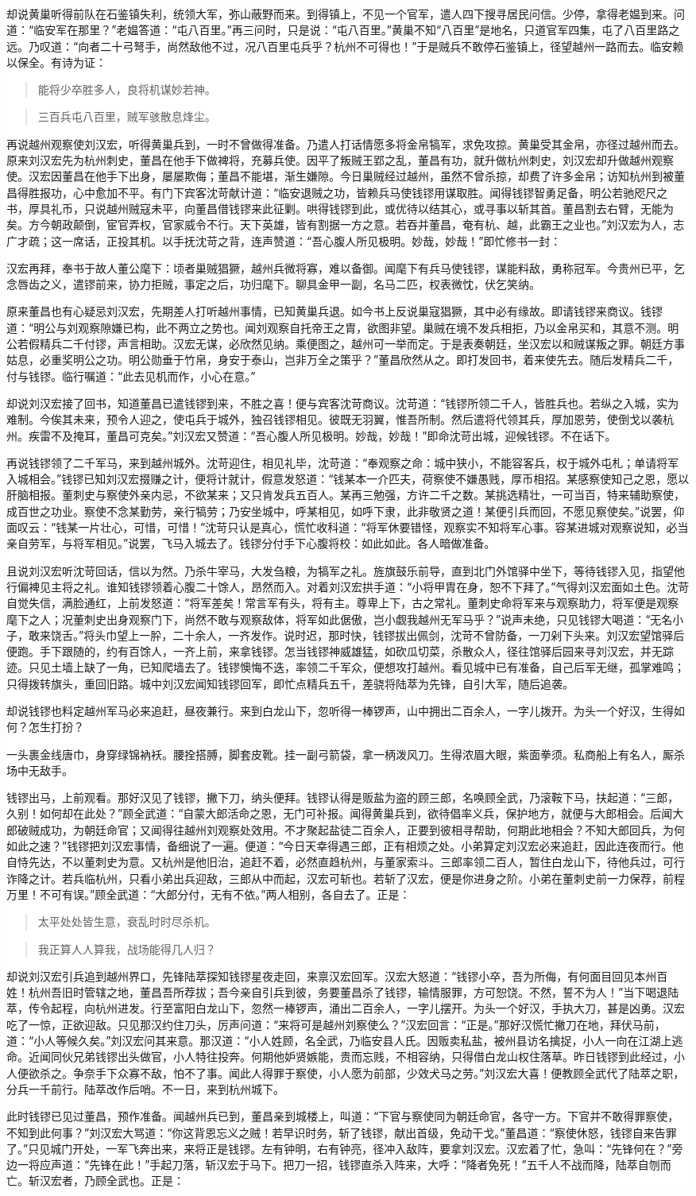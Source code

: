 却说黄巢听得前队在石鉴镇失利，统领大军，弥山蔽野而来。到得镇上，不见一个官军，遣人四下搜寻居民问信。少停，拿得老媪到来。问道：“临安军在那里？”老媪答道：“屯八百里。”再三问时，只是说：“屯八百里。”黄巢不知“八百里”是地名，只道官军四集，屯了八百里路之远。乃叹道：“向者二十弓弩手，尚然敌他不过，况八百里屯兵乎？杭州不可得也！”于是贼兵不敢停石鉴镇上，径望越州一路而去。临安赖以保全。有诗为证：

> 能将少卒胜多人，良将机谋妙若神。

> 三百兵屯八百里，贼军骇散息烽尘。

再说越州观察使刘汉宏，听得黄巢兵到，一时不曾做得准备。乃遣人打话情愿多将金帛犒军，求免攻掠。黄巢受其金帛，亦径过越州而去。原来刘汉宏先为杭州刺史，董昌在他手下做裨将，充募兵使。因平了叛贼王郢之乱，董昌有功，就升做杭州刺史，刘汉宏却升做越州观察使。汉宏因董昌在他手下出身，屡屡欺侮；董昌不能堪，渐生嫌隙。今日巢贼经过越州，虽然不曾杀掠，却费了许多金帛；访知杭州到被董昌得胜报功，心中愈加不平。有门下宾客沈苛献计道：“临安退贼之功，皆赖兵马使钱镠用谋取胜。闻得钱镠智勇足备，明公若驰咫尺之书，厚具礼币，只说越州贼寇未平，向董昌借钱镠来此征剿。哄得钱镠到此，或优待以结其心，或寻事以斩其首。董昌割去右臂，无能为矣。方今朝政颠倒，宦官弄权，官家威令不行。天下英雄，皆有割据一方之意。若吞并董昌，奄有杭、越，此霸王之业也。”刘汉宏为人，志广才疏；这一席话，正投其机。以手抚沈苛之背，连声赞道：“吾心腹人所见极明。妙哉，妙哉！”即忙修书一封：

汉宏再拜，奉书于故人董公麾下：顷者巢贼猖獗，越州兵微将寡，难以备御。闻麾下有兵马使钱镠，谋能料敌，勇称冠军。今贵州已平，乞念唇齿之义，遣镠前来，协力拒贼，事定之后，功归麾下。聊具金甲一副，名马二匹，权表微忱，伏乞笑纳。

原来董昌也有心疑忌刘汉宏，先期差人打听越州事情，已知黄巢兵退。如今书上反说巢寇猖獗，其中必有缘故。即请钱镠来商议。钱镠道：“明公与刘观察隙嫌已构，此不两立之势也。闻刘观察自托帝王之胄，欲图非望。巢贼在境不发兵相拒，乃以金帛买和，其意不测。明公若假精兵二千付镠，声言相助。汉宏无谋，必欣然见纳。乘便图之，越州可一举而定。于是表奏朝廷，坐汉宏以和贼谋叛之罪。朝廷方事姑息，必重奖明公之功。明公勋垂于竹帛，身安于泰山，岂非万全之策乎？”董昌欣然从之。即打发回书，着来使先去。随后发精兵二千，付与钱镠。临行嘱道：“此去见机而作，小心在意。”

却说刘汉宏接了回书，知道董昌已遣钱镠到来，不胜之喜！便与宾客沈苛商议。沈苛道：“钱镠所领二千人，皆胜兵也。若纵之入城，实为难制。今俟其未来，预令人迎之，使屯兵于城外，独召钱镠相见。彼既无羽翼，惟吾所制。然后遣将代领其兵，厚加恩劳，使倒戈以袭杭州。疾雷不及掩耳，董昌可克矣。”刘汉宏又赞道：“吾心腹人所见极明。妙哉，妙哉！”即命沈苛出城，迎候钱镠。不在话下。

再说钱镠领了二千军马，来到越州城外。沈苛迎住，相见礼毕，沈苛道：“奉观察之命：城中狭小，不能容客兵，权于城外屯札；单请将军入城相会。”钱镠已知刘汉宏掇赚之计，便将计就计，假意发怒道：“钱某本一介匹夫，荷察使不嫌愚贱，厚币相招。某感察使知己之恩，愿以肝脑相报。董刺史与察使外亲内忌，不欲某来；又只肯发兵五百人。某再三勉强，方许二千之数。某挑选精壮，一可当百，特来辅助察使，成百世之功业。察使不念某勤劳，亲行犒劳；乃安坐城中，呼某相见，如呼下隶，此非敬贤之道！某便引兵而回，不愿见察使矣。”说罢，仰面叹云：“钱某一片壮心，可惜，可惜！”沈苛只认是真心，慌忙收科道：“将军休要错怪，观察实不知将军心事。容某进城对观察说知，必当亲自劳军，与将军相见。”说罢，飞马入城去了。钱镠分付手下心腹将校：如此如此。各人暗做准备。

且说刘汉宏听沈苛回话，信以为然。乃杀牛宰马，大发刍粮，为犒军之礼。旌旗鼓乐前导，直到北门外馆驿中坐下，等待钱镠入见，指望他行偏裨见主将之礼。谁知钱镠领着心腹二十馀人，昂然而入。对着刘汉宏拱手道：“小将甲胄在身，恕不下拜了。”气得刘汉宏面如土色。沈苛自觉失信，满脸通红，上前发怒道：“将军差矣！常言军有头，将有主。尊卑上下，古之常礼。董刺史命将军来与观察助力，将军便是观察麾下之人；况董刺史出身观察门下，尚然不敢与观察敌体，将军如此倨傲，岂小觑我越州无军马乎？”说声未绝，只见钱镠大喝道：“无名小子，敢来饶舌。”将头巾望上一肸，二十余人，一齐发作。说时迟，那时快，钱镠拔出佩剑，沈苛不曾防备，一刀剁下头来。刘汉宏望馆驿后便跑。手下跟随的，约有百馀人，一齐上前，来拿钱镠。怎当钱镠神威雄猛，如砍瓜切菜，杀散众人，径往馆驿后园来寻刘汉宏，并无踪迹。只见土墙上缺了一角，已知爬墙去了。钱镠懊悔不迭，率领二千军众，便想攻打越州。看见城中已有准备，自己后军无继，孤掌难鸣；只得拨转旗头，重回旧路。城中刘汉宏闻知钱镠回军，即忙点精兵五千，差骁将陆萃为先锋，自引大军，随后追袭。

却说钱镠也料定越州军马必来追赶，昼夜兼行。来到白龙山下，忽听得一棒锣声，山中拥出二百余人，一字儿拨开。为头一个好汉，生得如何？怎生打扮？

一头裹金线唐巾，身穿绿锦衲袄。腰拴搭膊，脚套皮靴。挂一副弓箭袋，拿一柄泼风刀。生得浓眉大眼，紫面拳须。私商船上有名人，厮杀场中无敌手。

钱镠出马，上前观看。那好汉见了钱镠，撇下刀，纳头便拜。钱镠认得是贩盐为盗的顾三郎，名唤顾全武，乃滚鞍下马，扶起道：“三郎，久别！如何却在此处？”顾全武道：“自蒙大郎活命之恩，无门可补报。闻得黄巢兵到，欲待倡率义兵，保护地方，就便与大郎相会。后闻大郎破贼成功，为朝廷命官；又闻得往越州刘观察处效用。不才聚起盐徒二百余人，正要到彼相寻帮助，何期此地相会？不知大郎回兵，为何如此之速？”钱镠把刘汉宏事情，备细说了一遍。便道：“今日天幸得遇三郎，正有相烦之处。小弟算定刘汉宏必来追赶，因此连夜而行。他自恃先达，不以董刺史为意。又杭州是他旧治，追赶不着，必然直趋杭州，与董家索斗。三郎率领二百人，暂住白龙山下，待他兵过，可行诈降之计。若兵临杭州，只看小弟出兵迎敌，三郎从中而起，汉宏可斩也。若斩了汉宏，便是你进身之阶。小弟在董刺史前一力保荐，前程万里！不可有误。”顾全武道：“大郎分付，无有不依。”两人相别，各自去了。正是：

> 太平处处皆生意，衰乱时时尽杀机。

> 我正算人人算我，战场能得几人归？

却说刘汉宏引兵追到越州界口，先锋陆萃探知钱镠星夜走回，来禀汉宏回军。汉宏大怒道：“钱镠小卒，吾为所侮，有何面目回见本州百姓！杭州吾旧时管辖之地，董昌吾所荐拔；吾今亲自引兵到彼，务要董昌杀了钱镠，输情服罪，方可恕饶。不然，誓不为人！”当下喝退陆萃，传令起程，向杭州进发。行至富阳白龙山下，忽然一棒锣声，涌出二百余人，一字儿摆开。为头一个好汉，手执大刀，甚是凶勇。汉宏吃了一惊，正欲迎敌。只见那汉约住刀头，厉声问道：“来将可是越州刘察使么？”汉宏回言：“正是。”那好汉慌忙撇刀在地，拜伏马前，道：“小人等候久矣。”刘汉宏问其来意。那汉道：“小人姓顾，名全武，乃临安县人氏。因贩卖私盐，被州县访名擒捉，小人一向在江湖上逃命。近闻同伙兄弟钱镠出头做官，小人特往投奔。何期他妒贤嫉能，贵而忘贱，不相容纳，只得借白龙山权住落草。昨日钱镠到此经过，小人便欲杀之。争奈手下众寡不敌，怕不了事。闻此人得罪于察使，小人愿为前部，少效犬马之劳。”刘汉宏大喜！便教顾全武代了陆萃之职，分兵一千前行。陆萃改作后哨。不一日，来到杭州城下。

此时钱镠已见过董昌，预作准备。闻越州兵已到，董昌亲到城楼上，叫道：“下官与察使同为朝廷命官，各守一方。下官并不敢得罪察使，不知到此何事？”刘汉宏大骂道：“你这背恩忘义之贼！若早识时务，斩了钱镠，献出首级，免动干戈。”董昌道：“察使休怒，钱镠自来告罪了。”只见城门开处，一军飞奔出来，来将正是钱镠。左有钟明，右有钟亮，径冲入敌阵，要拿刘汉宏。汉宏着了忙，急叫：“先锋何在？”旁边一将应声道：“先锋在此！”手起刀落，斩汉宏于马下。把刀一招，钱镠直杀入阵来，大呼：“降者免死！”五千人不战而降，陆萃自刎而亡。斩汉宏者，乃顾全武也。正是：
